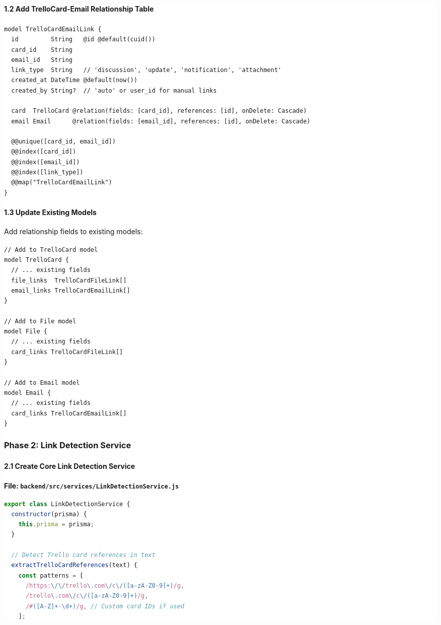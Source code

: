 #### 1.2 Add TrelloCard-Email Relationship Table

```prisma
model TrelloCardEmailLink {
  id         String   @id @default(cuid())
  card_id    String
  email_id   String
  link_type  String   // 'discussion', 'update', 'notification', 'attachment'
  created_at DateTime @default(now())
  created_by String?  // 'auto' or user_id for manual links
  
  card  TrelloCard @relation(fields: [card_id], references: [id], onDelete: Cascade)
  email Email      @relation(fields: [email_id], references: [id], onDelete: Cascade)
  
  @@unique([card_id, email_id])
  @@index([card_id])
  @@index([email_id])
  @@index([link_type])
  @@map("TrelloCardEmailLink")
}
```

#### 1.3 Update Existing Models

Add relationship fields to existing models:

```prisma
// Add to TrelloCard model
model TrelloCard {
  // ... existing fields
  file_links  TrelloCardFileLink[]
  email_links TrelloCardEmailLink[]
}

// Add to File model  
model File {
  // ... existing fields
  card_links TrelloCardFileLink[]
}

// Add to Email model
model Email {
  // ... existing fields
  card_links TrelloCardEmailLink[]
}
```

### Phase 2: Link Detection Service

#### 2.1 Create Core Link Detection Service

**File: `backend/src/services/LinkDetectionService.js`**

```javascript
export class LinkDetectionService {
  constructor(prisma) {
    this.prisma = prisma;
  }

  // Detect Trello card references in text
  extractTrelloCardReferences(text) {
    const patterns = [
      /https:\/\/trello\.com\/c\/([a-zA-Z0-9]+)/g,
      /trello\.com\/c\/([a-zA-Z0-9]+)/g,
      /#([A-Z]+-\d+)/g, // Custom card IDs if used
    ];
```